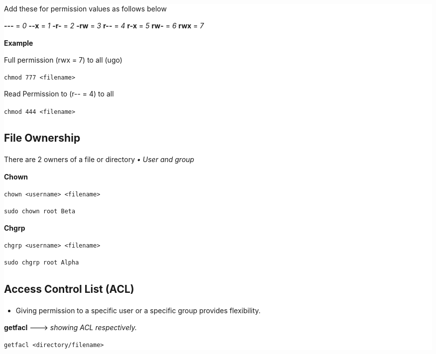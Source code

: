 Add these for permission values as follows below

**---** = *0*
**--x** = *1*
**-r-** = *2*
**-rw** = *3*
**r--** = *4*
**r-x** = *5*
**rw-** = *6*
**rwx** = *7*

**Example**

Full permission (rwx = 7) to all (ugo)

```
chmod 777 <filename>
```

Read Permission to (r-- = 4) to all

```
chmod 444 <filename>
```


## File Ownership

There are 2 owners of a file or directory
	*• User and group*

**Chown**

```
chown <username> <filename>
```

```
sudo chown root Beta
```

**Chgrp**

```
chgrp <username> <filename>
```

```
sudo chgrp root Alpha
```

## Access Control List (ACL)

- Giving permission to a specific user or a specific group provides flexibility.

**getfacl**  ---> *showing ACL respectively.*

```
getfacl <directory/filename>
 ```
